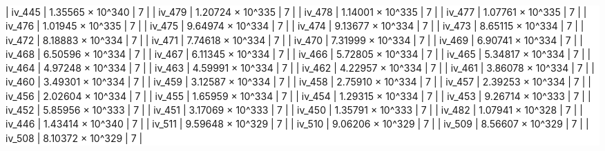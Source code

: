 | iv_445 | 1.35565 × 10^340 | 7 |
| iv_479 | 1.20724 × 10^335 | 7 |
| iv_478 | 1.14001 × 10^335 | 7 |
| iv_477 | 1.07761 × 10^335 | 7 |
| iv_476 | 1.01945 × 10^335 | 7 |
| iv_475 | 9.64974 × 10^334 | 7 |
| iv_474 | 9.13677 × 10^334 | 7 |
| iv_473 | 8.65115 × 10^334 | 7 |
| iv_472 | 8.18883 × 10^334 | 7 |
| iv_471 | 7.74618 × 10^334 | 7 |
| iv_470 | 7.31999 × 10^334 | 7 |
| iv_469 | 6.90741 × 10^334 | 7 |
| iv_468 | 6.50596 × 10^334 | 7 |
| iv_467 | 6.11345 × 10^334 | 7 |
| iv_466 | 5.72805 × 10^334 | 7 |
| iv_465 | 5.34817 × 10^334 | 7 |
| iv_464 | 4.97248 × 10^334 | 7 |
| iv_463 | 4.59991 × 10^334 | 7 |
| iv_462 | 4.22957 × 10^334 | 7 |
| iv_461 | 3.86078 × 10^334 | 7 |
| iv_460 | 3.49301 × 10^334 | 7 |
| iv_459 | 3.12587 × 10^334 | 7 |
| iv_458 | 2.75910 × 10^334 | 7 |
| iv_457 | 2.39253 × 10^334 | 7 |
| iv_456 | 2.02604 × 10^334 | 7 |
| iv_455 | 1.65959 × 10^334 | 7 |
| iv_454 | 1.29315 × 10^334 | 7 |
| iv_453 | 9.26714 × 10^333 | 7 |
| iv_452 | 5.85956 × 10^333 | 7 |
| iv_451 | 3.17069 × 10^333 | 7 |
| iv_450 | 1.35791 × 10^333 | 7 |
| iv_482 | 1.07941 × 10^328 | 7 |
| iv_446 | 1.43414 × 10^340 | 7 |
| iv_511 | 9.59648 × 10^329 | 7 |
| iv_510 | 9.06206 × 10^329 | 7 |
| iv_509 | 8.56607 × 10^329 | 7 |
| iv_508 | 8.10372 × 10^329 | 7 |
